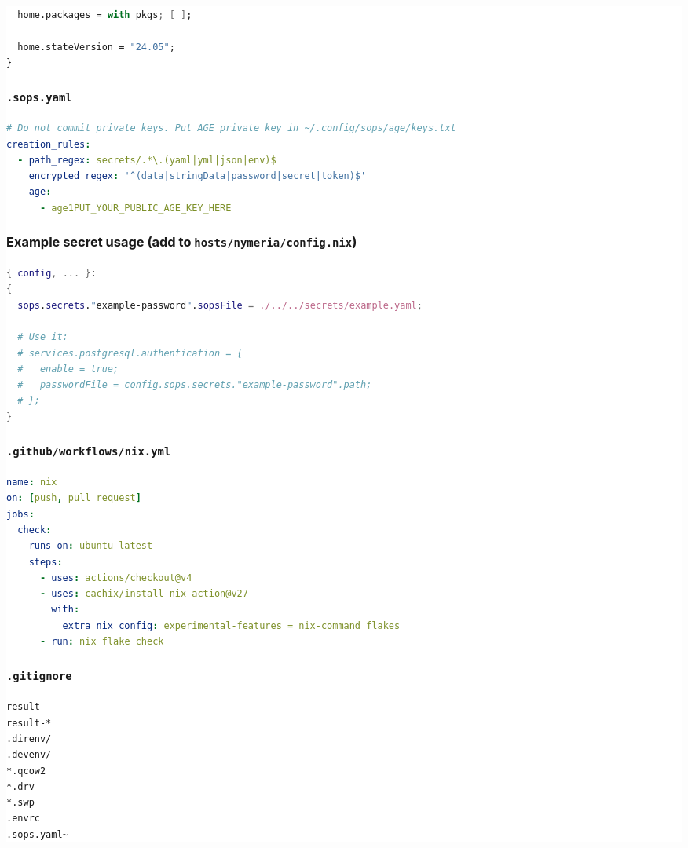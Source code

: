 ```nix
  home.packages = with pkgs; [ ];

  home.stateVersion = "24.05";
}
```

### `.sops.yaml`
```yaml
# Do not commit private keys. Put AGE private key in ~/.config/sops/age/keys.txt
creation_rules:
  - path_regex: secrets/.*\.(yaml|yml|json|env)$
    encrypted_regex: '^(data|stringData|password|secret|token)$'
    age: 
      - age1PUT_YOUR_PUBLIC_AGE_KEY_HERE
```

### Example secret usage (add to `hosts/nymeria/config.nix`)
```nix
{ config, ... }:
{
  sops.secrets."example-password".sopsFile = ./../../secrets/example.yaml;

  # Use it:
  # services.postgresql.authentication = {
  #   enable = true;
  #   passwordFile = config.sops.secrets."example-password".path;
  # };
}
```

### `.github/workflows/nix.yml`
```yaml
name: nix
on: [push, pull_request]
jobs:
  check:
    runs-on: ubuntu-latest
    steps:
      - uses: actions/checkout@v4
      - uses: cachix/install-nix-action@v27
        with:
          extra_nix_config: experimental-features = nix-command flakes
      - run: nix flake check
```

### `.gitignore`
```gitignore
result
result-*
.direnv/
.devenv/
*.qcow2
*.drv
*.swp
.envrc
.sops.yaml~
```
